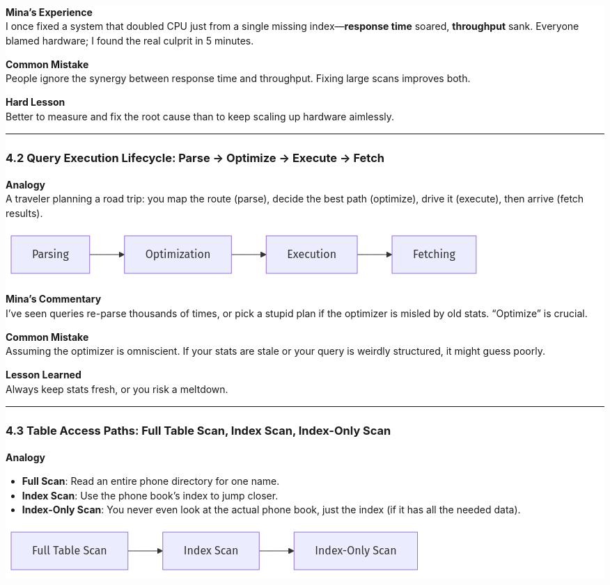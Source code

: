 

**Mina’s Experience**  
I once fixed a system that doubled CPU just from a single missing index—**response time** soared, **throughput** sank. Everyone blamed hardware; I found the real culprit in 5 minutes.

**Common Mistake**  
People ignore the synergy between response time and throughput. Fixing large scans improves both.

**Hard Lesson**  
Better to measure and fix the root cause than to keep scaling up hardware aimlessly.

---

### **4.2 Query Execution Lifecycle: Parse → Optimize → Execute → Fetch**

**Analogy**  
A traveler planning a road trip: you map the route (parse), decide the best path (optimize), drive it (execute), then arrive (fetch results).



![Mermaid Diagram: flowchart](images/diagram-d7-2-1bea0048.png)



**Mina’s Commentary**  
I’ve seen queries re-parse thousands of times, or pick a stupid plan if the optimizer is misled by old stats. “Optimize” is crucial.

**Common Mistake**  
Assuming the optimizer is omniscient. If your stats are stale or your query is weirdly structured, it might guess poorly.

**Lesson Learned**  
Always keep stats fresh, or you risk a meltdown.

---

### **4.3 Table Access Paths: Full Table Scan, Index Scan, Index-Only Scan**

**Analogy**  
- **Full Scan**: Read an entire phone directory for one name.  
- **Index Scan**: Use the phone book’s index to jump closer.  
- **Index-Only Scan**: You never even look at the actual phone book, just the index (if it has all the needed data).



![Mermaid Diagram: flowchart](images/diagram-d7-3-96feac08.png)
